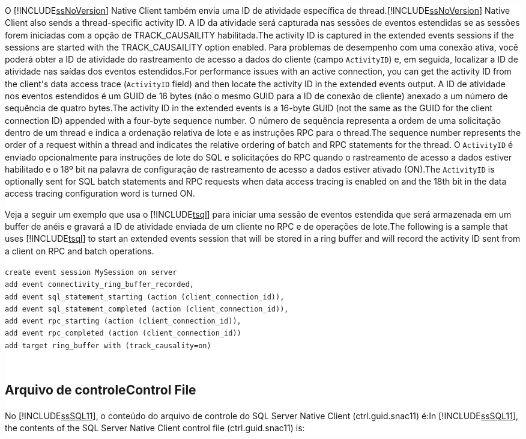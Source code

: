  <span data-ttu-id="08228-114">O [!INCLUDE[ssNoVersion](../../../includes/ssnoversion-md.md)] Native Client também envia uma ID de atividade específica de thread.</span><span class="sxs-lookup"><span data-stu-id="08228-114">[!INCLUDE[ssNoVersion](../../../includes/ssnoversion-md.md)] Native Client also sends a thread-specific activity ID.</span></span> <span data-ttu-id="08228-115">A ID da atividade será capturada nas sessões de eventos estendidas se as sessões forem iniciadas com a opção de TRACK_CAUSAILITY habilitada.</span><span class="sxs-lookup"><span data-stu-id="08228-115">The activity ID is captured in the extended events sessions if the sessions are started with the TRACK_CAUSAILITY option enabled.</span></span> <span data-ttu-id="08228-116">Para problemas de desempenho com uma conexão ativa, você poderá obter a ID de atividade do rastreamento de acesso a dados do cliente (campo `ActivityID`) e, em seguida, localizar a ID de atividade nas saídas dos eventos estendidos.</span><span class="sxs-lookup"><span data-stu-id="08228-116">For performance issues with an active connection, you can get the activity ID from the client's data access trace (`ActivityID` field) and then locate the activity ID in the extended events output.</span></span> <span data-ttu-id="08228-117">A ID de atividade nos eventos estendidos é um GUID de 16 bytes (não o mesmo GUID para a ID de conexão de cliente) anexado a um número de sequência de quatro bytes.</span><span class="sxs-lookup"><span data-stu-id="08228-117">The activity ID in the extended events is a 16-byte GUID (not the same as the GUID for the client connection ID) appended with a four-byte sequence number.</span></span> <span data-ttu-id="08228-118">O número de sequência representa a ordem de uma solicitação dentro de um thread e indica a ordenação relativa de lote e as instruções RPC para o thread.</span><span class="sxs-lookup"><span data-stu-id="08228-118">The sequence number represents the order of a request within a thread and indicates the relative ordering of batch and RPC statements for the thread.</span></span> <span data-ttu-id="08228-119">O `ActivityID` é enviado opcionalmente para instruções de lote do SQL e solicitações do RPC quando o rastreamento de acesso a dados estiver habilitado e o 18º bit na palavra de configuração de rastreamento de acesso a dados estiver ativado (ON).</span><span class="sxs-lookup"><span data-stu-id="08228-119">The `ActivityID` is optionally sent for SQL batch statements and RPC requests when data access tracing is enabled on and the 18th bit in the data access tracing configuration word is turned ON.</span></span>  
  
 <span data-ttu-id="08228-120">Veja a seguir um exemplo que usa o [!INCLUDE[tsql](../../../includes/tsql-md.md)] para iniciar uma sessão de eventos estendida que será armazenada em um buffer de anéis e gravará a ID de atividade enviada de um cliente no RPC e de operações de lote.</span><span class="sxs-lookup"><span data-stu-id="08228-120">The following is a sample that uses [!INCLUDE[tsql](../../../includes/tsql-md.md)] to start an extended events session that will be stored in a ring buffer and will record the activity ID sent from a client on RPC and batch operations.</span></span>  
  
```  
create event session MySession on server   
add event connectivity_ring_buffer_recorded,   
add event sql_statement_starting (action (client_connection_id)),   
add event sql_statement_completed (action (client_connection_id)),   
add event rpc_starting (action (client_connection_id)),   
add event rpc_completed (action (client_connection_id))  
add target ring_buffer with (track_causality=on)  
  
```  
  
## <a name="control-file"></a><span data-ttu-id="08228-121">Arquivo de controle</span><span class="sxs-lookup"><span data-stu-id="08228-121">Control File</span></span>  
 <span data-ttu-id="08228-122">No [!INCLUDE[ssSQL11](../../../includes/sssql11-md.md)], o conteúdo do arquivo de controle do SQL Server Native Client (ctrl.guid.snac11) é:</span><span class="sxs-lookup"><span data-stu-id="08228-122">In [!INCLUDE[ssSQL11](../../../includes/sssql11-md.md)], the contents of the SQL Server Native  Client control file (ctrl.guid.snac11) is:</span></span>  
  
